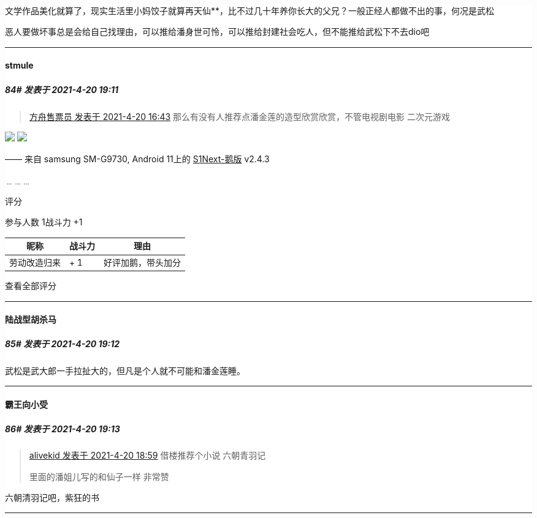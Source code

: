 文学作品美化就算了，现实生活里小妈饺子就算再天仙**，比不过几十年养你长大的父兄？一般正经人都做不出的事，何况是武松

恶人要做坏事总是会给自己找理由，可以推给潘身世可怜，可以推给封建社会吃人，但不能推给武松下不去dio吧


*****

####  stmule  
##### 84#       发表于 2021-4-20 19:11


<blockquote><a href="httphttps://bbs.saraba1st.com/2b/forum.php?mod=redirect&amp;goto=findpost&amp;pid=51000916&amp;ptid=2000049" target="_blank">方舟售票员 发表于 2021-4-20 16:43</a>
那么有没有人推荐点潘金莲的造型欣赏欣赏，不管电视剧电影 二次元游戏</blockquote>
<img src="https://p.sda1.dev/1/803b556dd43fe0c3eb10d599840745a9/IMG_CMP_34637678.jpeg" referrerpolicy="no-referrer">
<img src="https://p.sda1.dev/1/42e4447116941e96ffed77c0598a6db7/IMG_CMP_252773986.jpeg" referrerpolicy="no-referrer">

—— 来自 samsung SM-G9730, Android 11上的 [S1Next-鹅版](https://github.com/ykrank/S1-Next/releases) v2.4.3


﹍﹍﹍

评分


 参与人数 1战斗力 +1

|昵称|战斗力|理由|
|----|---|---|
| 劳动改造归来| + 1|好评加鹅，带头加分|


查看全部评分


*****

####  陆战型胡杀马  
##### 85#       发表于 2021-4-20 19:12


武松是武大郎一手拉扯大的，但凡是个人就不可能和潘金莲睡。


*****

####  霸王向小受  
##### 86#       发表于 2021-4-20 19:13


<blockquote><a href="httphttps://bbs.saraba1st.com/2b/forum.php?mod=redirect&amp;goto=findpost&amp;pid=51002651&amp;ptid=2000049" target="_blank">alivekid 发表于 2021-4-20 18:59</a>
借楼推荐个小说 六朝青羽记

里面的潘姐儿写的和仙子一样 非常赞</blockquote>
六朝清羽记吧，紫狂的书


*****
